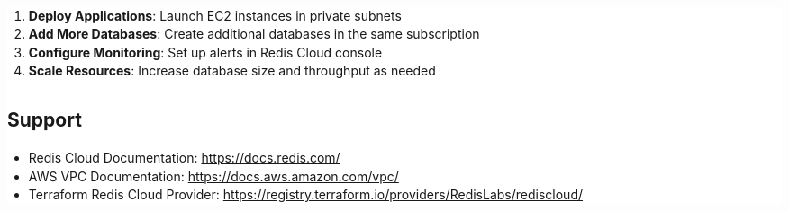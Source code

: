1. **Deploy Applications**: Launch EC2 instances in private subnets
2. **Add More Databases**: Create additional databases in the same subscription
3. **Configure Monitoring**: Set up alerts in Redis Cloud console
4. **Scale Resources**: Increase database size and throughput as needed

## Support

- Redis Cloud Documentation: https://docs.redis.com/
- AWS VPC Documentation: https://docs.aws.amazon.com/vpc/
- Terraform Redis Cloud Provider: https://registry.terraform.io/providers/RedisLabs/rediscloud/